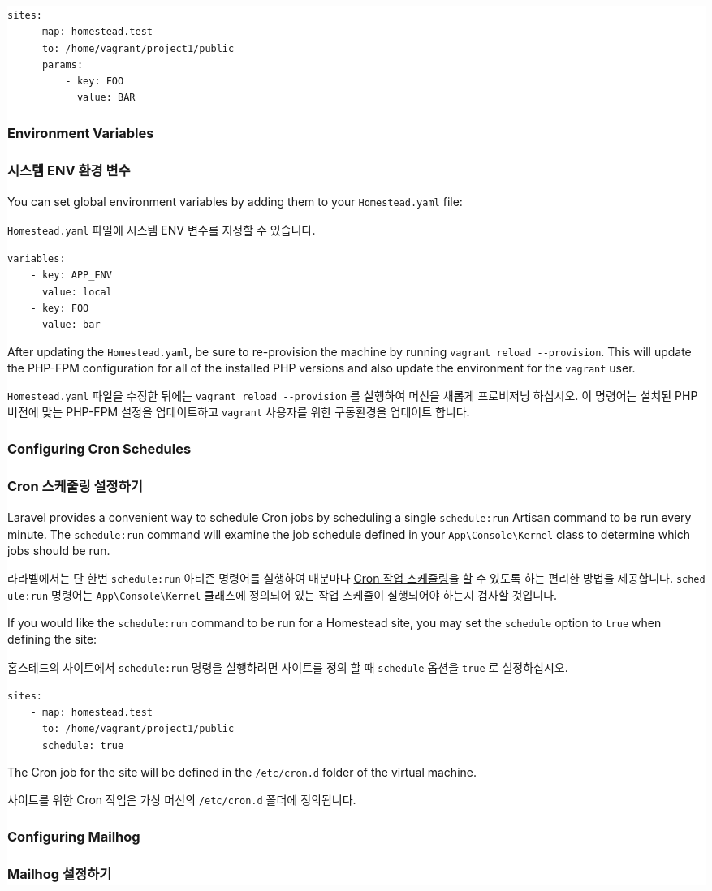     sites:
        - map: homestead.test
          to: /home/vagrant/project1/public
          params:
              - key: FOO
                value: BAR

<a name="environment-variables"></a>
### Environment Variables
### 시스템 ENV 환경 변수

You can set global environment variables by adding them to your `Homestead.yaml` file:

`Homestead.yaml` 파일에 시스템 ENV 변수를 지정할 수 있습니다.

    variables:
        - key: APP_ENV
          value: local
        - key: FOO
          value: bar

After updating the `Homestead.yaml`, be sure to re-provision the machine by running `vagrant reload --provision`. This will update the PHP-FPM configuration for all of the installed PHP versions and also update the environment for the `vagrant` user.

`Homestead.yaml` 파일을 수정한 뒤에는 `vagrant reload --provision` 를 실행하여 머신을 새롭게 프로비저닝 하십시오. 이 명령어는 설치된 PHP버전에 맞는 PHP-FPM 설정을 업데이트하고 `vagrant` 사용자를 위한 구동환경을 업데이트 합니다.

<a name="configuring-cron-schedules"></a>
### Configuring Cron Schedules
### Cron 스케줄링 설정하기

Laravel provides a convenient way to [schedule Cron jobs](/docs/{{version}}/scheduling) by scheduling a single `schedule:run` Artisan command to be run every minute. The `schedule:run` command will examine the job schedule defined in your `App\Console\Kernel` class to determine which jobs should be run.

라라벨에서는 단 한번 `schedule:run` 아티즌 명령어를 실행하여 매분마다 [Cron 작업 스케줄링](/docs/{{version}}/scheduling)을 할 수 있도록 하는 편리한 방법을 제공합니다. `schedule:run` 명령어는 `App\Console\Kernel` 클래스에 정의되어 있는 작업 스케줄이 실행되어야 하는지 검사할 것입니다.

If you would like the `schedule:run` command to be run for a Homestead site, you may set the `schedule` option to `true` when defining the site:

홈스테드의 사이트에서 `schedule:run` 명령을 실행하려면 사이트를 정의 할 때 `schedule` 옵션을 `true` 로 설정하십시오.

    sites:
        - map: homestead.test
          to: /home/vagrant/project1/public
          schedule: true

The Cron job for the site will be defined in the `/etc/cron.d` folder of the virtual machine.

사이트를 위한 Cron 작업은 가상 머신의 `/etc/cron.d` 폴더에 정의됩니다.

<a name="configuring-mailhog"></a>
### Configuring Mailhog
### Mailhog 설정하기
